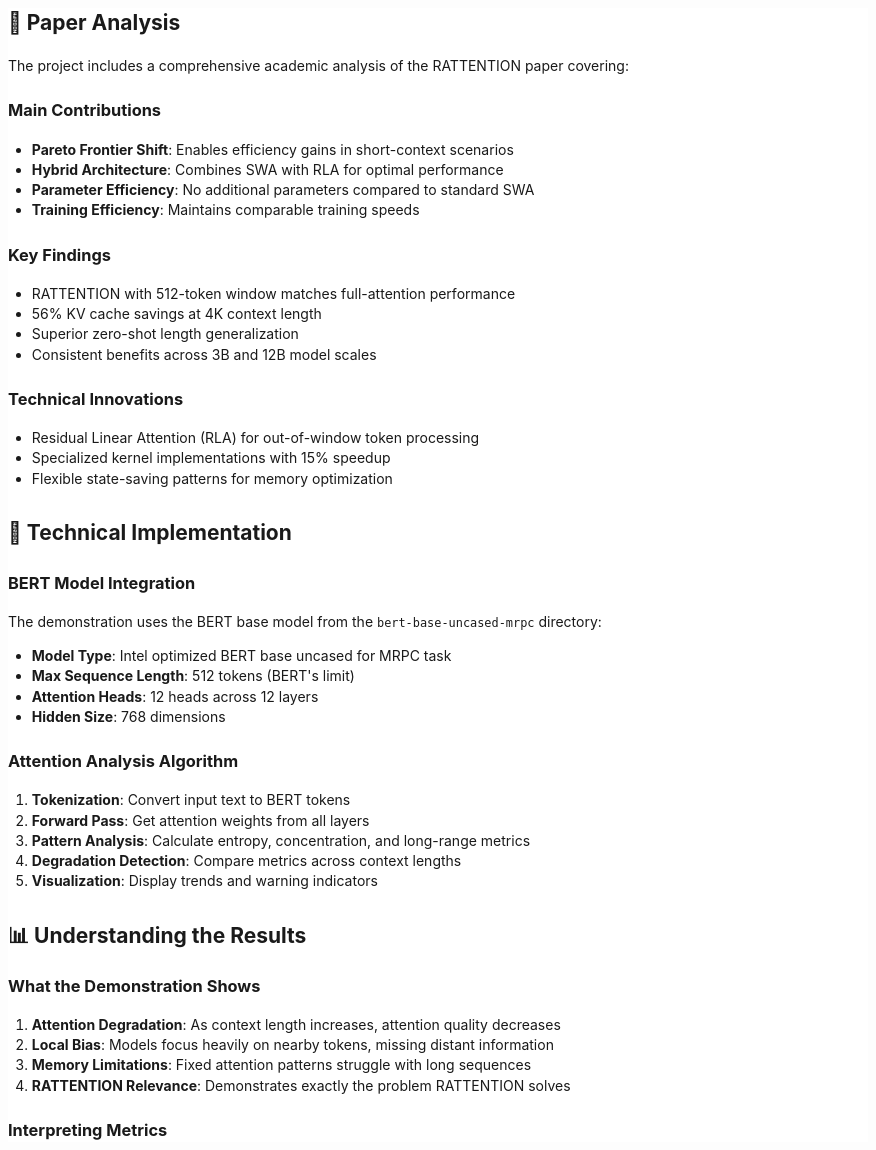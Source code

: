 ## 📄 Paper Analysis

The project includes a comprehensive academic analysis of the RATTENTION paper covering:

### Main Contributions
- **Pareto Frontier Shift**: Enables efficiency gains in short-context scenarios
- **Hybrid Architecture**: Combines SWA with RLA for optimal performance
- **Parameter Efficiency**: No additional parameters compared to standard SWA
- **Training Efficiency**: Maintains comparable training speeds

### Key Findings
- RATTENTION with 512-token window matches full-attention performance
- 56% KV cache savings at 4K context length
- Superior zero-shot length generalization
- Consistent benefits across 3B and 12B model scales

### Technical Innovations
- Residual Linear Attention (RLA) for out-of-window token processing
- Specialized kernel implementations with 15% speedup
- Flexible state-saving patterns for memory optimization

## 🔧 Technical Implementation

### BERT Model Integration

The demonstration uses the BERT base model from the `bert-base-uncased-mrpc` directory:

- **Model Type**: Intel optimized BERT base uncased for MRPC task
- **Max Sequence Length**: 512 tokens (BERT's limit)
- **Attention Heads**: 12 heads across 12 layers
- **Hidden Size**: 768 dimensions

### Attention Analysis Algorithm

1. **Tokenization**: Convert input text to BERT tokens
2. **Forward Pass**: Get attention weights from all layers
3. **Pattern Analysis**: Calculate entropy, concentration, and long-range metrics
4. **Degradation Detection**: Compare metrics across context lengths
5. **Visualization**: Display trends and warning indicators

## 📊 Understanding the Results

### What the Demonstration Shows

1. **Attention Degradation**: As context length increases, attention quality decreases
2. **Local Bias**: Models focus heavily on nearby tokens, missing distant information
3. **Memory Limitations**: Fixed attention patterns struggle with long sequences
4. **RATTENTION Relevance**: Demonstrates exactly the problem RATTENTION solves

### Interpreting Metrics
